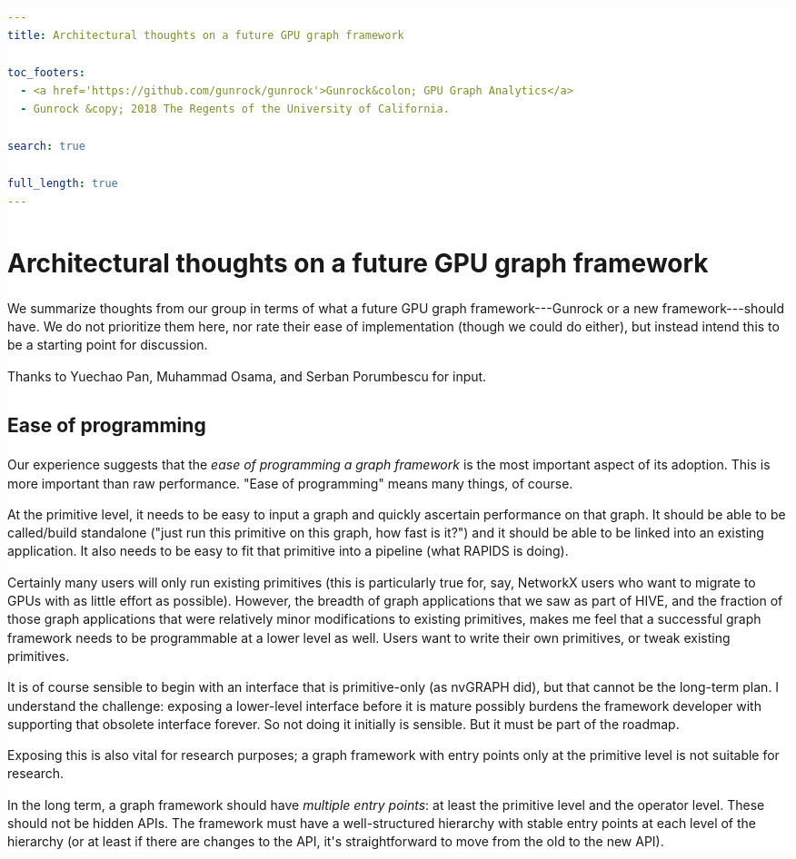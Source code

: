 ```yaml
---
title: Architectural thoughts on a future GPU graph framework

toc_footers:
  - <a href='https://github.com/gunrock/gunrock'>Gunrock&colon; GPU Graph Analytics</a>
  - Gunrock &copy; 2018 The Regents of the University of California.

search: true

full_length: true
---
```


# Architectural thoughts on a future GPU graph framework

We summarize thoughts from our group in terms of what a future GPU graph framework---Gunrock or a new framework---should have. We do not prioritize them here, nor rate their ease of implementation (though we could do either), but instead intend this to be a starting point for discussion.

Thanks to Yuechao Pan, Muhammad Osama, and Serban Porumbescu for input.

## Ease of programming

Our experience suggests that the *ease of programming a graph framework* is the most important aspect of its adoption. This is more important than raw performance. "Ease of programming" means many things, of course.

At the primitive level, it needs to be easy to input a graph and quickly ascertain performance on that graph. It should be able to be called/build standalone ("just run this primitive on this graph, how fast is it?") and it should be able to be linked into an existing application. It also needs to be easy to fit that primitive into a pipeline (what RAPIDS is doing).

Certainly many users will only run existing primitives (this is particularly true for, say, NetworkX users who want to migrate to GPUs with as little effort as possible). However, the breadth of graph applications that we saw as part of HIVE, and the fraction of those graph applications that were relatively minor modifications to existing primitives, makes me feel that a successful graph framework needs to be programmable at a lower level as well. Users want to write their own primitives, or tweak existing primitives.

It is of course sensible to begin with an interface that is primitive-only (as nvGRAPH did), but that cannot be the long-term plan. I understand the challenge: exposing a lower-level interface before it is mature possibly burdens the framework developer with supporting that obsolete interface forever. So not doing it initially is sensible. But it must be part of the roadmap.

Exposing this is also vital for research purposes; a graph framework with entry points only at the primitive level is not suitable for research.

In the long term, a graph framework should have *multiple entry points*: at least the primitive level and the operator level. These should not be hidden APIs. The framework must have a well-structured hierarchy with stable entry points at each level of the hierarchy (or at least if there are changes to the API, it's straightforward to move from the old to the new API).
